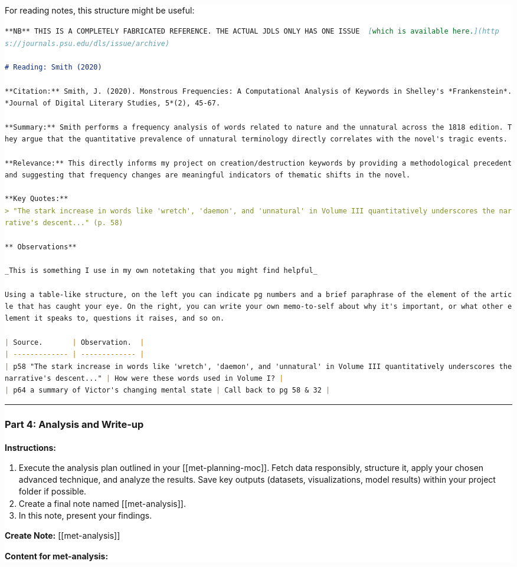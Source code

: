 For reading notes, this structure might be useful:

```markdown
**NB** THIS IS A COMPLETELY FABRICATED REFERENCE. THE ACTUAL JDLS ONLY HAS ONE ISSUE  [which is available here.](https://journals.psu.edu/dls/issue/archive)

# Reading: Smith (2020)

**Citation:** Smith, J. (2020). Monstrous Frequencies: A Computational Analysis of Keywords in Shelley's *Frankenstein*. *Journal of Digital Literary Studies, 5*(2), 45-67.

**Summary:** Smith performs a frequency analysis of words related to nature and the unnatural across the 1818 edition. They argue that the quantitative prevalence of unnatural terminology directly correlates with the novel's tragic events.

**Relevance:** This directly informs my project on creation/destruction keywords by providing a methodological precedent and suggesting that frequency changes are meaningful indicators of thematic shifts in the novel.

**Key Quotes:**
> "The stark increase in words like 'wretch', 'daemon', and 'unnatural' in Volume III quantitatively underscores the narrative's descent..." (p. 58)

** Observations**

_This is something I use in my own notetaking that you might find helpful_

Using a table-like structure, on the left you can indicate pg numbers and a brief paraphrase of the element of the article that has caught your eye. On the right, you can write your own memo-to-self about why it's important, or what other element it speaks to, questions it raises, and so on.

| Source.       | Observation.  |
| ------------- | ------------- |
| p58 "The stark increase in words like 'wretch', 'daemon', and 'unnatural' in Volume III quantitatively underscores the narrative's descent..." | How were these words used in Volume I? |
| p64 a summary of Victor's changing mental state | Call back to pg 58 & 32 |

```

---

### Part 4: Analysis and Write-up

**Instructions:**

1.  Execute the analysis plan outlined in your [[met-planning-moc]]. Fetch data responsibly, structure it, apply your chosen advanced technique, and analyze the results. Save key outputs (datasets, visualizations, model results) within your project folder if possible.
2.  Create a final note named [[met-analysis]].
3.  In this note, present your findings.

**Create Note:** [[met-analysis]]

**Content for met-analysis:**

